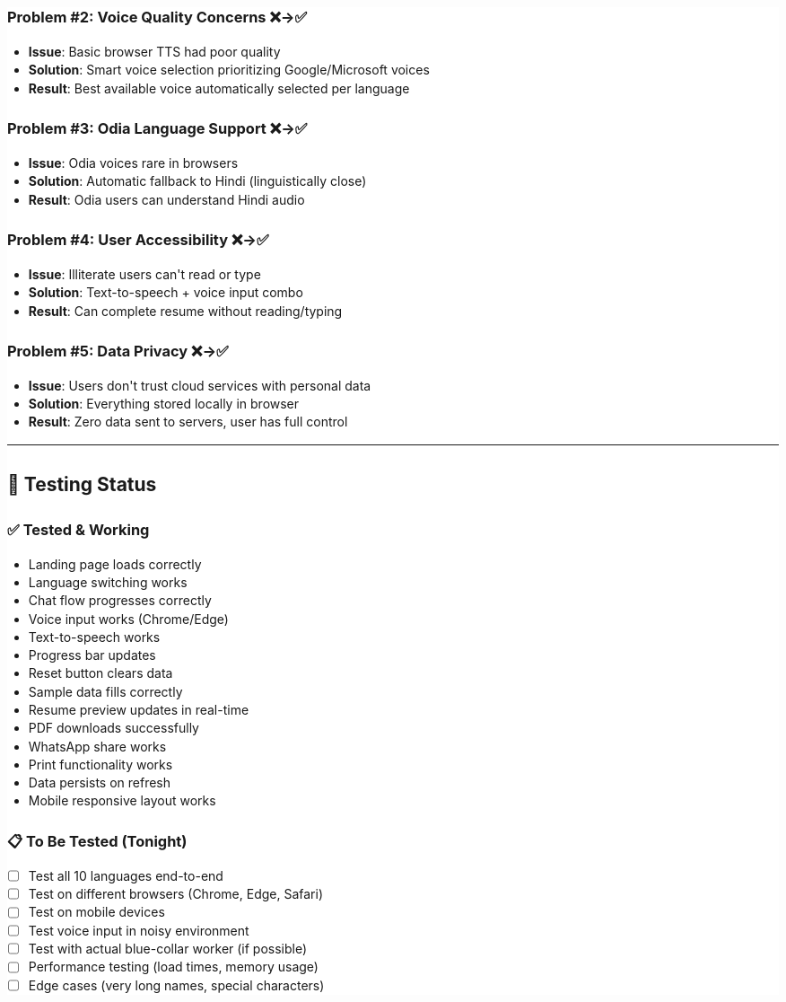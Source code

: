### Problem #2: Voice Quality Concerns ❌→✅
- **Issue**: Basic browser TTS had poor quality
- **Solution**: Smart voice selection prioritizing Google/Microsoft voices
- **Result**: Best available voice automatically selected per language

### Problem #3: Odia Language Support ❌→✅
- **Issue**: Odia voices rare in browsers
- **Solution**: Automatic fallback to Hindi (linguistically close)
- **Result**: Odia users can understand Hindi audio

### Problem #4: User Accessibility ❌→✅
- **Issue**: Illiterate users can't read or type
- **Solution**: Text-to-speech + voice input combo
- **Result**: Can complete resume without reading/typing

### Problem #5: Data Privacy ❌→✅
- **Issue**: Users don't trust cloud services with personal data
- **Solution**: Everything stored locally in browser
- **Result**: Zero data sent to servers, user has full control

---

## 🧪 Testing Status

### ✅ Tested & Working
- Landing page loads correctly
- Language switching works
- Chat flow progresses correctly
- Voice input works (Chrome/Edge)
- Text-to-speech works
- Progress bar updates
- Reset button clears data
- Sample data fills correctly
- Resume preview updates in real-time
- PDF downloads successfully
- WhatsApp share works
- Print functionality works
- Data persists on refresh
- Mobile responsive layout works

### 📋 To Be Tested (Tonight)
- [ ] Test all 10 languages end-to-end
- [ ] Test on different browsers (Chrome, Edge, Safari)
- [ ] Test on mobile devices
- [ ] Test voice input in noisy environment
- [ ] Test with actual blue-collar worker (if possible)
- [ ] Performance testing (load times, memory usage)
- [ ] Edge cases (very long names, special characters)
